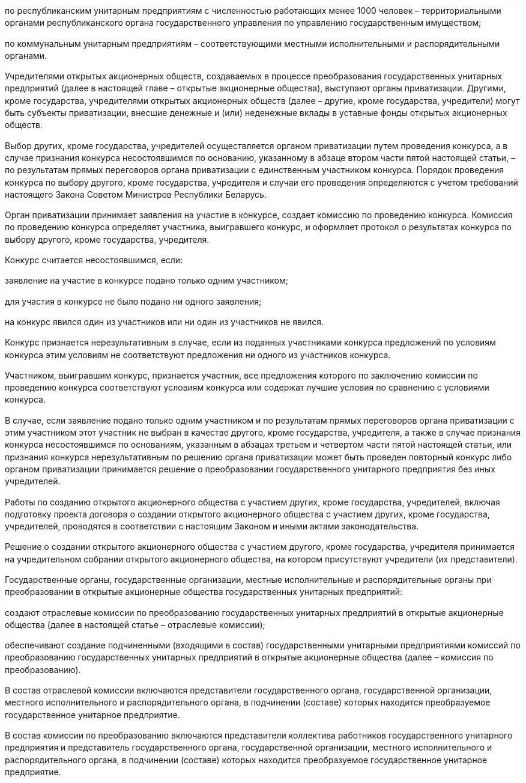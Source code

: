 <p>по республиканским унитарным предприятиям с численностью работающих менее 1000 человек – территориальными органами республиканского органа государственного управления по управлению государственным имуществом;</p>
<p>по коммунальным унитарным предприятиям – соответствующими местными исполнительными и распорядительными органами.</p>
<p>Учредителями открытых акционерных обществ, создаваемых в процессе преобразования государственных унитарных предприятий (далее в настоящей главе – открытые акционерные общества), выступают органы приватизации. Другими, кроме государства, учредителями открытых акционерных обществ (далее – другие, кроме государства, учредители) могут быть субъекты приватизации, внесшие денежные и (или) неденежные вклады в уставные фонды открытых акционерных обществ.</p>
<p>Выбор других, кроме государства, учредителей осуществляется органом приватизации путем проведения конкурса, а в случае признания конкурса несостоявшимся по основанию, указанному в абзаце втором части пятой настоящей статьи, – по результатам прямых переговоров органа приватизации с единственным участником конкурса. Порядок проведения конкурса по выбору другого, кроме государства, учредителя и случаи его проведения определяются с учетом требований настоящего Закона Советом Министров Республики Беларусь.</p>
<p>Орган приватизации принимает заявления на участие в конкурсе, создает комиссию по проведению конкурса. Комиссия по проведению конкурса определяет участника, выигравшего конкурс, и оформляет протокол о результатах конкурса по выбору другого, кроме государства, учредителя.</p>
<p>Конкурс считается несостоявшимся, если:</p>
<p>заявление на участие в конкурсе подано только одним участником;</p>
<p>для участия в конкурсе не было подано ни одного заявления;</p>
<p>на конкурс явился один из участников или ни один из участников не явился.</p>
<p>Конкурс признается нерезультативным в случае, если из поданных участниками конкурса предложений по условиям конкурса этим условиям не соответствуют предложения ни одного из участников конкурса.</p>
<p>Участником, выигравшим конкурс, признается участник, все предложения которого по заключению комиссии по проведению конкурса соответствуют условиям конкурса или содержат лучшие условия по сравнению с условиями конкурса.</p>
<p>В случае, если заявление подано только одним участником и по результатам прямых переговоров органа приватизации с этим участником этот участник не выбран в качестве другого, кроме государства, учредителя, а также в случае признания конкурса несостоявшимся по основаниям, указанным в абзацах третьем и четвертом части пятой настоящей статьи, или признания конкурса нерезультативным по решению органа приватизации может быть проведен повторный конкурс либо органом приватизации принимается решение о преобразовании государственного унитарного предприятия без иных учредителей.</p>
<p>Работы по созданию открытого акционерного общества с участием других, кроме государства, учредителей, включая подготовку проекта договора о создании открытого акционерного общества с участием других, кроме государства, учредителей, проводятся в соответствии с настоящим Законом и иными актами законодательства.</p>
<p>Решение о создании открытого акционерного общества с участием другого, кроме государства, учредителя принимается на учредительном собрании открытого акционерного общества, на котором присутствуют учредители (их представители).</p>
<p>Государственные органы, государственные организации, местные исполнительные и распорядительные органы при преобразовании в открытые акционерные общества государственных унитарных предприятий:</p>
<p>создают отраслевые комиссии по преобразованию государственных унитарных предприятий в открытые акционерные общества (далее в настоящей статье – отраслевые комиссии);</p>
<p>обеспечивают создание подчиненными (входящими в состав) государственными унитарными предприятиями комиссий по преобразованию государственных унитарных предприятий в открытые акционерные общества (далее – комиссия по преобразованию).</p>
<p>В состав отраслевой комиссии включаются представители государственного органа, государственной организации, местного исполнительного и распорядительного органа, в подчинении (составе) которых находится преобразуемое государственное унитарное предприятие.</p>
<p>В состав комиссии по преобразованию включаются представители коллектива работников государственного унитарного предприятия и представитель государственного органа, государственной организации, местного исполнительного и распорядительного органа, в подчинении (составе) которых находится преобразуемое государственное унитарное предприятие.</p>